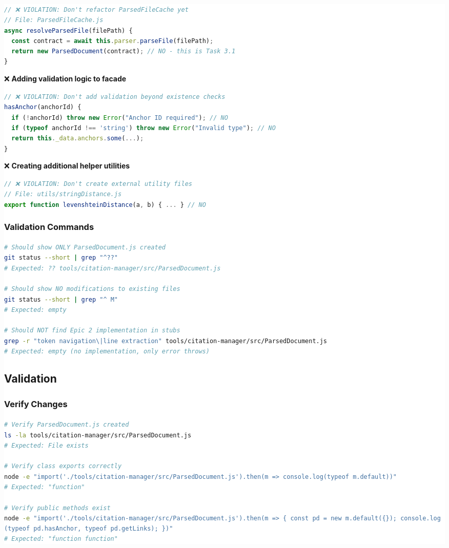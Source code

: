 ```javascript
// ❌ VIOLATION: Don't refactor ParsedFileCache yet
// File: ParsedFileCache.js
async resolveParsedFile(filePath) {
  const contract = await this.parser.parseFile(filePath);
  return new ParsedDocument(contract); // NO - this is Task 3.1
}
```

❌ **Adding validation logic to facade**

```javascript
// ❌ VIOLATION: Don't add validation beyond existence checks
hasAnchor(anchorId) {
  if (!anchorId) throw new Error("Anchor ID required"); // NO
  if (typeof anchorId !== 'string') throw new Error("Invalid type"); // NO
  return this._data.anchors.some(...);
}
```

❌ **Creating additional helper utilities**

```javascript
// ❌ VIOLATION: Don't create external utility files
// File: utils/stringDistance.js
export function levenshteinDistance(a, b) { ... } // NO
```

### Validation Commands

```bash
# Should show ONLY ParsedDocument.js created
git status --short | grep "^??"
# Expected: ?? tools/citation-manager/src/ParsedDocument.js

# Should show NO modifications to existing files
git status --short | grep "^ M"
# Expected: empty

# Should NOT find Epic 2 implementation in stubs
grep -r "token navigation\|line extraction" tools/citation-manager/src/ParsedDocument.js
# Expected: empty (no implementation, only error throws)
```

## Validation

### Verify Changes

```bash
# Verify ParsedDocument.js created
ls -la tools/citation-manager/src/ParsedDocument.js
# Expected: File exists

# Verify class exports correctly
node -e "import('./tools/citation-manager/src/ParsedDocument.js').then(m => console.log(typeof m.default))"
# Expected: "function"

# Verify public methods exist
node -e "import('./tools/citation-manager/src/ParsedDocument.js').then(m => { const pd = new m.default({}); console.log(typeof pd.hasAnchor, typeof pd.getLinks); })"
# Expected: "function function"
```

